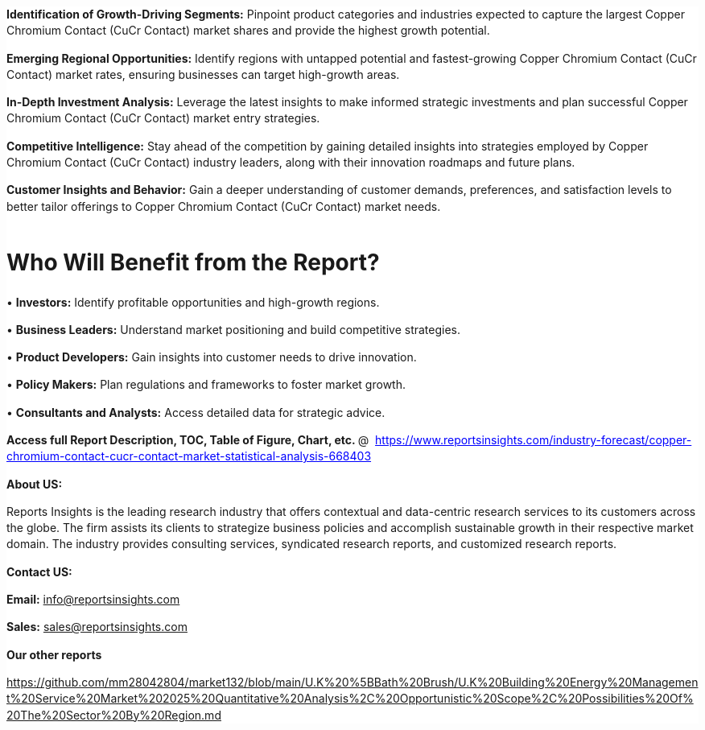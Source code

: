<strong>Identification of Growth-Driving Segments:</strong>
Pinpoint product categories and industries expected to capture the largest Copper Chromium Contact (CuCr Contact) market shares and provide the highest growth potential.

<strong>Emerging Regional Opportunities:</strong>
Identify regions with untapped potential and fastest-growing Copper Chromium Contact (CuCr Contact) market rates, ensuring businesses can target high-growth areas.

<strong>In-Depth Investment Analysis:</strong>
Leverage the latest insights to make informed strategic investments and plan successful Copper Chromium Contact (CuCr Contact) market entry strategies.

<strong>Competitive Intelligence:</strong>
Stay ahead of the competition by gaining detailed insights into strategies employed by Copper Chromium Contact (CuCr Contact) industry leaders, along with their innovation roadmaps and future plans.

<strong>Customer Insights and Behavior:</strong>
Gain a deeper understanding of customer demands, preferences, and satisfaction levels to better tailor offerings to Copper Chromium Contact (CuCr Contact) market needs.

# <strong>Who Will Benefit from the Report?</strong>

• <strong>Investors:</strong> Identify profitable opportunities and high-growth regions.

• <strong>Business Leaders:</strong> Understand market positioning and build competitive strategies.

• <strong>Product Developers:</strong> Gain insights into customer needs to drive innovation.

• <strong>Policy Makers:</strong> Plan regulations and frameworks to foster market growth.

• <strong>Consultants and Analysts:</strong> Access detailed data for strategic advice.
</ul>
<strong>Access full Report Description, TOC, Table of Figure, Chart, etc. </strong>@  <a href=https://www.reportsinsights.com/industry-forecast/copper-chromium-contact-cucr-contact-market-statistical-analysis-668403 style=color:#0000ff;>https://www.reportsinsights.com/industry-forecast/copper-chromium-contact-cucr-contact-market-statistical-analysis-668403</a></font>

<strong><strong>About US</strong>:</strong>

Reports Insights is the leading research industry that offers contextual and data-centric research services to its customers across the globe. The firm assists its clients to strategize business policies and accomplish sustainable growth in their respective market domain. The industry provides consulting services, syndicated research reports, and customized research reports.

<strong>Contact US:</strong>

<p class=""""><b>Email:</b> <a href=mailto:info@reportsinsights.com>info@reportsinsights.com</a></p>
<p class=""""><b>Sales:</b> <a href=mailto:sales@reportsinsights.com>sales@reportsinsights.com</a></p>

<strong>Our other reports</strong>

<a href=https://github.com/mm28042804/market132/blob/main/U.K%20%5BBath%20Brush/U.K%20Building%20Energy%20Management%20Service%20Market%202025%20Quantitative%20Analysis%2C%20Opportunistic%20Scope%2C%20Possibilities%20Of%20The%20Sector%20By%20Region.md>https://github.com/mm28042804/market132/blob/main/U.K%20%5BBath%20Brush/U.K%20Building%20Energy%20Management%20Service%20Market%202025%20Quantitative%20Analysis%2C%20Opportunistic%20Scope%2C%20Possibilities%20Of%20The%20Sector%20By%20Region.md</a>
